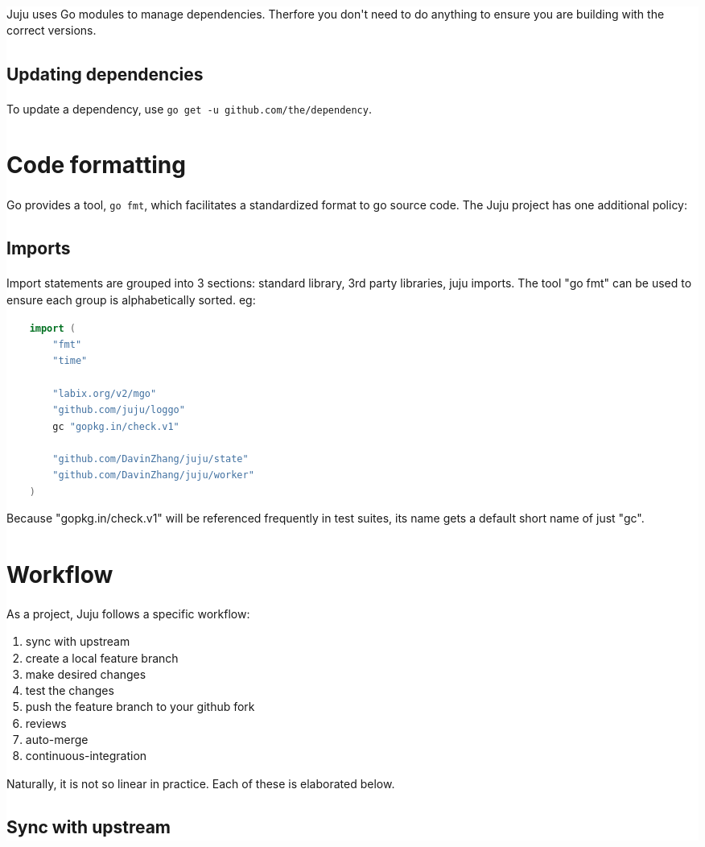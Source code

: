 Juju uses Go modules to manage dependencies. Therfore you don't need to do anything to ensure you are building with the correct versions.

Updating dependencies
---------------------

To update a dependency, use `go get -u github.com/the/dependency`.

Code formatting
===============

Go provides a tool, `go fmt`, which facilitates a standardized format to go source code.  The Juju project has one additional policy:

Imports
-------

Import statements are grouped into 3 sections: standard library, 3rd party
libraries, juju imports. The tool "go fmt" can be used to ensure each
group is alphabetically sorted. eg:

```go
    import (
        "fmt"
        "time"

        "labix.org/v2/mgo"
        "github.com/juju/loggo"
        gc "gopkg.in/check.v1"

        "github.com/DavinZhang/juju/state"
        "github.com/DavinZhang/juju/worker"
    )
```

Because "gopkg.in/check.v1" will be referenced frequently in test suites, its
name gets a default short name of just "gc".

Workflow
========

As a project, Juju follows a specific workflow:

1. sync with upstream
2. create a local feature branch
3. make desired changes
4. test the changes
5. push the feature branch to your github fork
6. reviews
7. auto-merge
8. continuous-integration

Naturally, it is not so linear in practice. Each of these is elaborated below.

Sync with upstream
------------------
